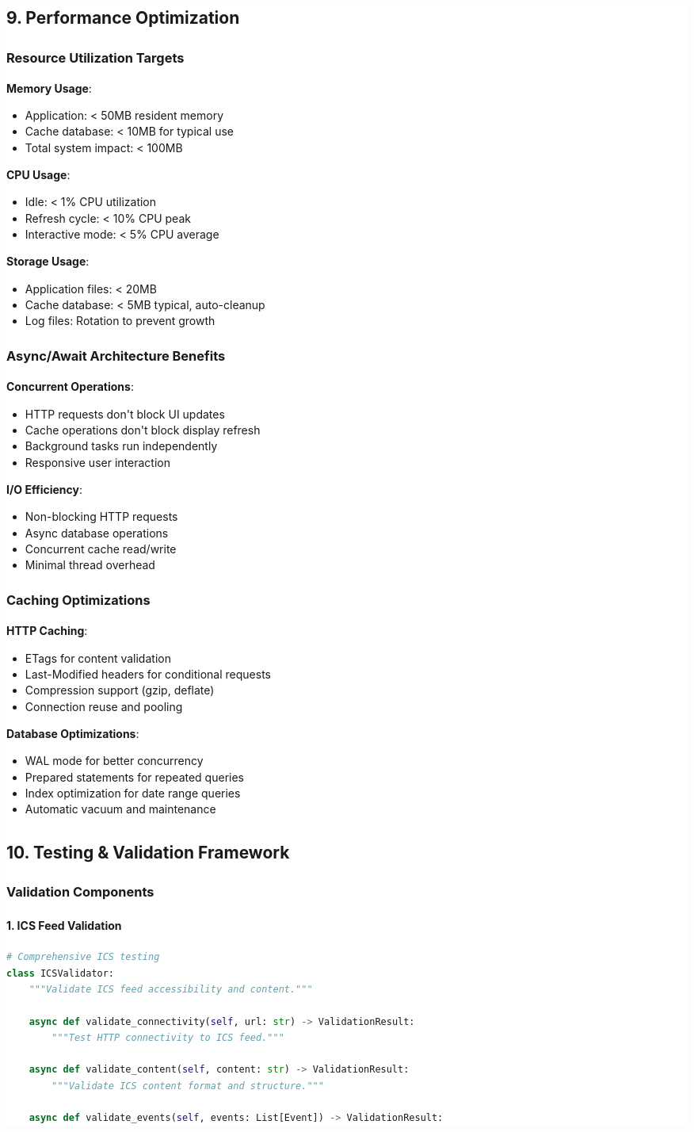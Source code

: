 ## 9. Performance Optimization

### Resource Utilization Targets

**Memory Usage**:
- Application: < 50MB resident memory
- Cache database: < 10MB for typical use
- Total system impact: < 100MB

**CPU Usage**:
- Idle: < 1% CPU utilization
- Refresh cycle: < 10% CPU peak
- Interactive mode: < 5% CPU average

**Storage Usage**:
- Application files: < 20MB
- Cache database: < 5MB typical, auto-cleanup
- Log files: Rotation to prevent growth

### Async/Await Architecture Benefits

**Concurrent Operations**:
- HTTP requests don't block UI updates
- Cache operations don't block display refresh
- Background tasks run independently
- Responsive user interaction

**I/O Efficiency**:
- Non-blocking HTTP requests
- Async database operations
- Concurrent cache read/write
- Minimal thread overhead

### Caching Optimizations

**HTTP Caching**:
- ETags for content validation
- Last-Modified headers for conditional requests
- Compression support (gzip, deflate)
- Connection reuse and pooling

**Database Optimizations**:
- WAL mode for better concurrency
- Prepared statements for repeated queries
- Index optimization for date range queries
- Automatic vacuum and maintenance

## 10. Testing & Validation Framework

### Validation Components

#### 1. ICS Feed Validation
```python
# Comprehensive ICS testing
class ICSValidator:
    """Validate ICS feed accessibility and content."""
    
    async def validate_connectivity(self, url: str) -> ValidationResult:
        """Test HTTP connectivity to ICS feed."""
    
    async def validate_content(self, content: str) -> ValidationResult:
        """Validate ICS content format and structure."""
    
    async def validate_events(self, events: List[Event]) -> ValidationResult:
```